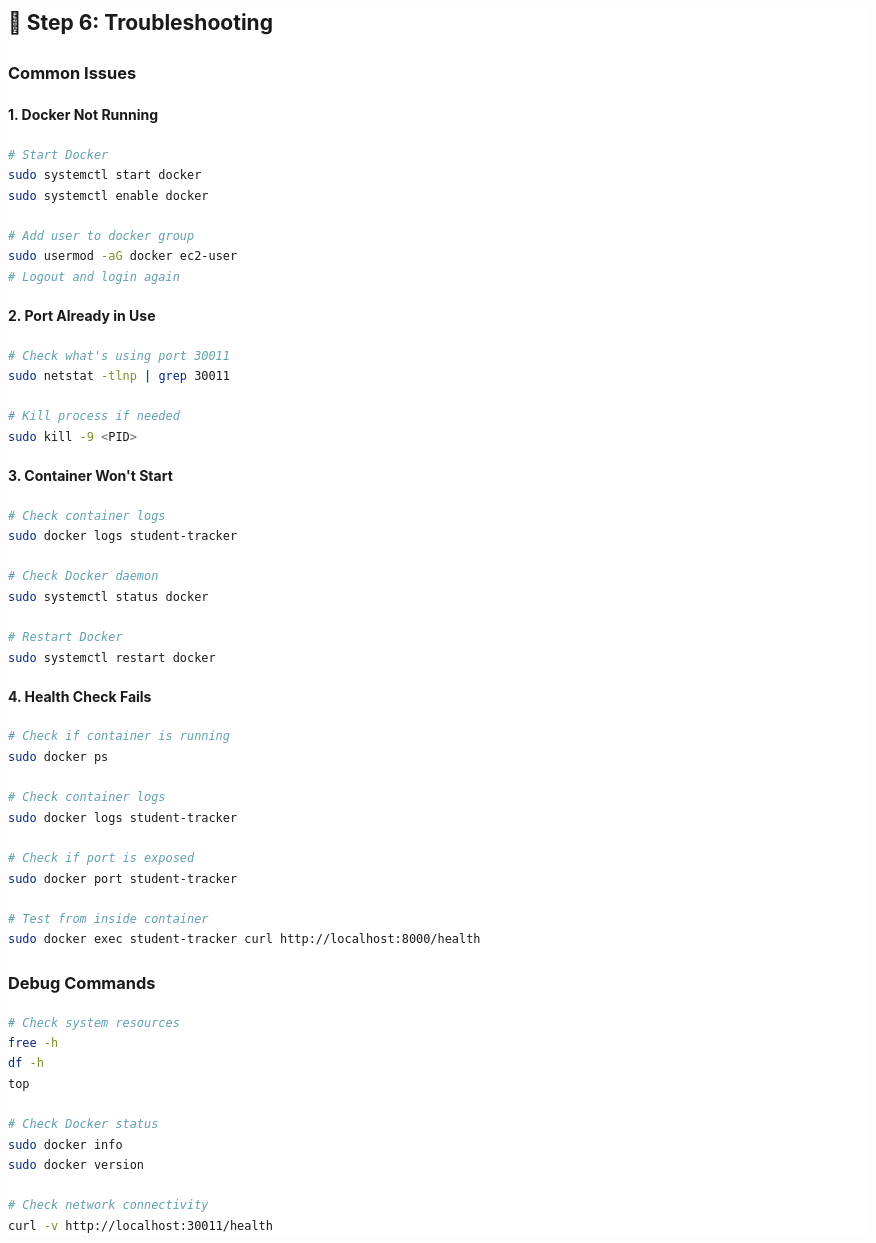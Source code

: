 ## 🔧 Step 6: Troubleshooting

### Common Issues

#### 1. Docker Not Running
```bash
# Start Docker
sudo systemctl start docker
sudo systemctl enable docker

# Add user to docker group
sudo usermod -aG docker ec2-user
# Logout and login again
```

#### 2. Port Already in Use
```bash
# Check what's using port 30011
sudo netstat -tlnp | grep 30011

# Kill process if needed
sudo kill -9 <PID>
```

#### 3. Container Won't Start
```bash
# Check container logs
sudo docker logs student-tracker

# Check Docker daemon
sudo systemctl status docker

# Restart Docker
sudo systemctl restart docker
```

#### 4. Health Check Fails
```bash
# Check if container is running
sudo docker ps

# Check container logs
sudo docker logs student-tracker

# Check if port is exposed
sudo docker port student-tracker

# Test from inside container
sudo docker exec student-tracker curl http://localhost:8000/health
```

### Debug Commands
```bash
# Check system resources
free -h
df -h
top

# Check Docker status
sudo docker info
sudo docker version

# Check network connectivity
curl -v http://localhost:30011/health
```
